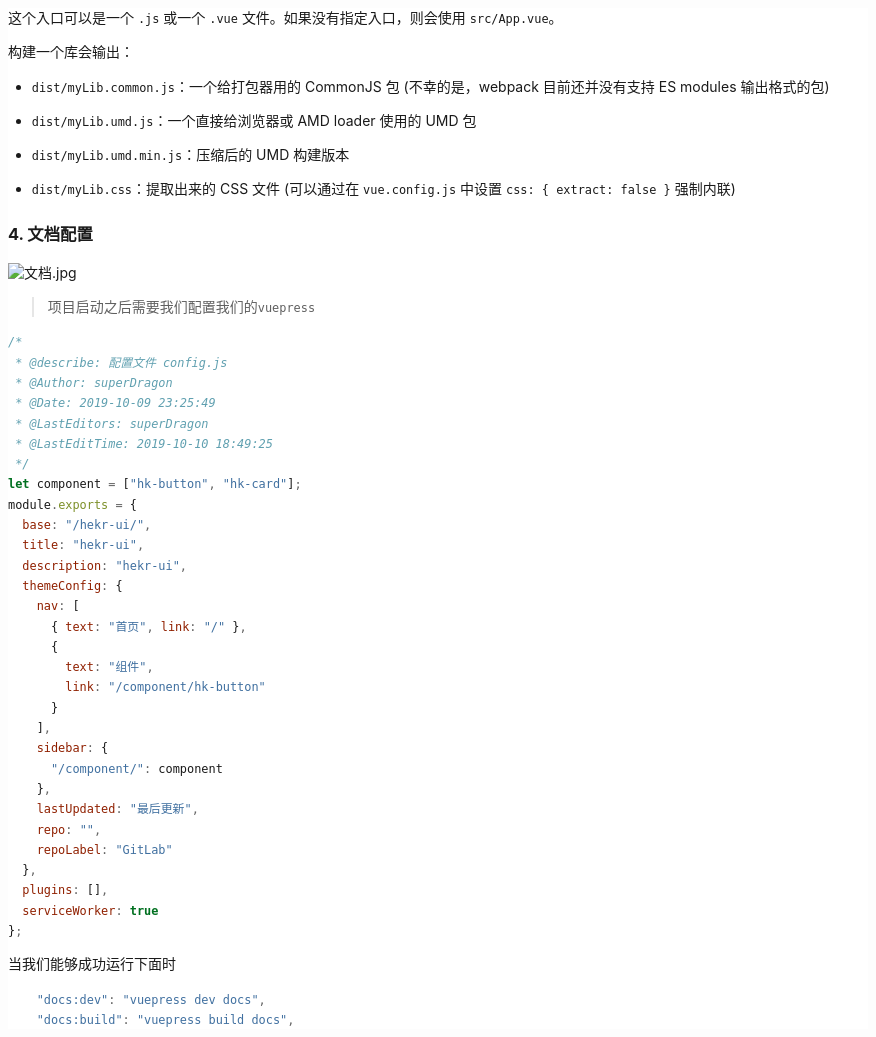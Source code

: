这个入口可以是一个 `.js` 或一个 `.vue` 文件。如果没有指定入口，则会使用 `src/App.vue`。

构建一个库会输出：

- `dist/myLib.common.js`：一个给打包器用的 CommonJS 包 (不幸的是，webpack 目前还并没有支持 ES modules 输出格式的包)

- `dist/myLib.umd.js`：一个直接给浏览器或 AMD loader 使用的 UMD 包

- `dist/myLib.umd.min.js`：压缩后的 UMD 构建版本

- `dist/myLib.css`：提取出来的 CSS 文件 (可以通过在 `vue.config.js` 中设置 `css: { extract: false }` 强制内联)

### 4. 文档配置

![文档.jpg](https://s2.ax1x.com/2019/10/10/uTIdVs.jpg)

> 项目启动之后需要我们配置我们的`vuepress`

```js
/*
 * @describe: 配置文件 config.js
 * @Author: superDragon
 * @Date: 2019-10-09 23:25:49
 * @LastEditors: superDragon
 * @LastEditTime: 2019-10-10 18:49:25
 */
let component = ["hk-button", "hk-card"];
module.exports = {
  base: "/hekr-ui/",
  title: "hekr-ui",
  description: "hekr-ui",
  themeConfig: {
    nav: [
      { text: "首页", link: "/" },
      {
        text: "组件",
        link: "/component/hk-button"
      }
    ],
    sidebar: {
      "/component/": component
    },
    lastUpdated: "最后更新",
    repo: "",
    repoLabel: "GitLab"
  },
  plugins: [],
  serviceWorker: true
};
```

当我们能够成功运行下面时

```js
    "docs:dev": "vuepress dev docs",
    "docs:build": "vuepress build docs",
```
